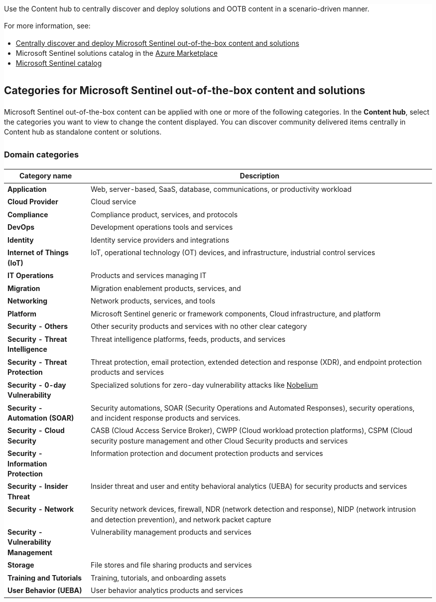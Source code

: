 Use the Content hub to centrally discover and deploy solutions and OOTB content in a scenario-driven manner.

For more information, see:

- [Centrally discover and deploy Microsoft Sentinel out-of-the-box content and solutions](sentinel-solutions-deploy.md)
- Microsoft Sentinel solutions catalog in the [Azure Marketplace](https://azuremarketplace.microsoft.com/marketplace/apps?filters=solution-templates&page=1&search=sentinel)
- [Microsoft Sentinel catalog](sentinel-solutions-catalog.md)

## Categories for Microsoft Sentinel out-of-the-box content and solutions

Microsoft Sentinel out-of-the-box content can be applied with one or more of the following categories. In the **Content hub**, select the categories you want to view to change the content displayed. You can discover community delivered items centrally in Content hub as standalone content or solutions.

### Domain categories

| Category name  | Description |
| ---------- | ----------------------- |
| **Application**  | Web, server-based, SaaS, database, communications, or productivity workload          |
| **Cloud Provider**  | Cloud service|
| **Compliance**   | Compliance product, services, and protocols  |
| **DevOps**       | Development operations tools and services    |
| **Identity**     | Identity service providers and integrations     |
| **Internet of Things (IoT)**    | IoT, operational technology (OT) devices, and infrastructure, industrial control services                   |
| **IT Operations**| Products and services managing IT   |
| **Migration**    | Migration enablement products, services, and               |
| **Networking**   | Network products, services, and tools    |
| **Platform**     | Microsoft Sentinel generic or framework components, Cloud infrastructure, and platform|
| **Security - Others**   | Other security products and services with no other clear category           |
| **Security - Threat Intelligence**  | Threat intelligence platforms, feeds, products, and services        |
| **Security - Threat Protection**   | Threat protection, email protection, extended detection and response (XDR), and endpoint protection products and services     |
| **Security - 0-day Vulnerability**   | Specialized solutions for zero-day vulnerability attacks like [Nobelium](../security/fundamentals/recover-from-identity-compromise.md) |
| **Security - Automation (SOAR)**   | Security automations, SOAR (Security Operations and Automated Responses), security operations, and incident response products and services.   |
| **Security - Cloud Security** | CASB (Cloud Access Service Broker), CWPP (Cloud workload protection platforms), CSPM (Cloud security posture management and other Cloud Security products and services |
| **Security - Information Protection**   | Information protection and document protection products and services|
| **Security - Insider Threat**  | Insider threat and user and entity behavioral analytics (UEBA) for security products and services                |
| **Security - Network**    | Security network devices, firewall, NDR (network detection and response), NIDP (network intrusion and detection prevention), and network packet capture   |
| **Security - Vulnerability Management** | Vulnerability management products and  services                    |
| **Storage**      | File stores and file sharing products and services                 |
| **Training and Tutorials**  | Training, tutorials, and onboarding assets |
| **User Behavior (UEBA)**    | User behavior analytics products and services|
